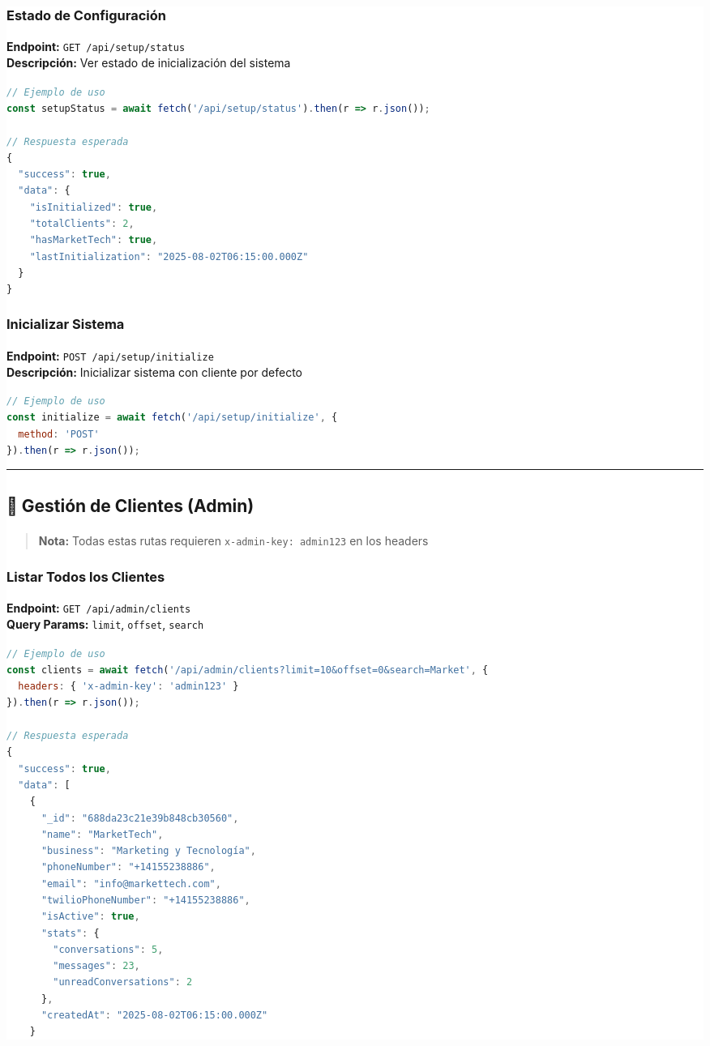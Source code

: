 ### Estado de Configuración
**Endpoint:** `GET /api/setup/status`  
**Descripción:** Ver estado de inicialización del sistema
```javascript
// Ejemplo de uso
const setupStatus = await fetch('/api/setup/status').then(r => r.json());

// Respuesta esperada
{
  "success": true,
  "data": {
    "isInitialized": true,
    "totalClients": 2,
    "hasMarketTech": true,
    "lastInitialization": "2025-08-02T06:15:00.000Z"
  }
}
```

### Inicializar Sistema
**Endpoint:** `POST /api/setup/initialize`  
**Descripción:** Inicializar sistema con cliente por defecto
```javascript
// Ejemplo de uso
const initialize = await fetch('/api/setup/initialize', {
  method: 'POST'
}).then(r => r.json());
```

---

## 👥 Gestión de Clientes (Admin)

> **Nota:** Todas estas rutas requieren `x-admin-key: admin123` en los headers

### Listar Todos los Clientes
**Endpoint:** `GET /api/admin/clients`  
**Query Params:** `limit`, `offset`, `search`
```javascript
// Ejemplo de uso
const clients = await fetch('/api/admin/clients?limit=10&offset=0&search=Market', {
  headers: { 'x-admin-key': 'admin123' }
}).then(r => r.json());

// Respuesta esperada
{
  "success": true,
  "data": [
    {
      "_id": "688da23c21e39b848cb30560",
      "name": "MarketTech",
      "business": "Marketing y Tecnología",
      "phoneNumber": "+14155238886",
      "email": "info@markettech.com",
      "twilioPhoneNumber": "+14155238886",
      "isActive": true,
      "stats": {
        "conversations": 5,
        "messages": 23,
        "unreadConversations": 2
      },
      "createdAt": "2025-08-02T06:15:00.000Z"
    }
```